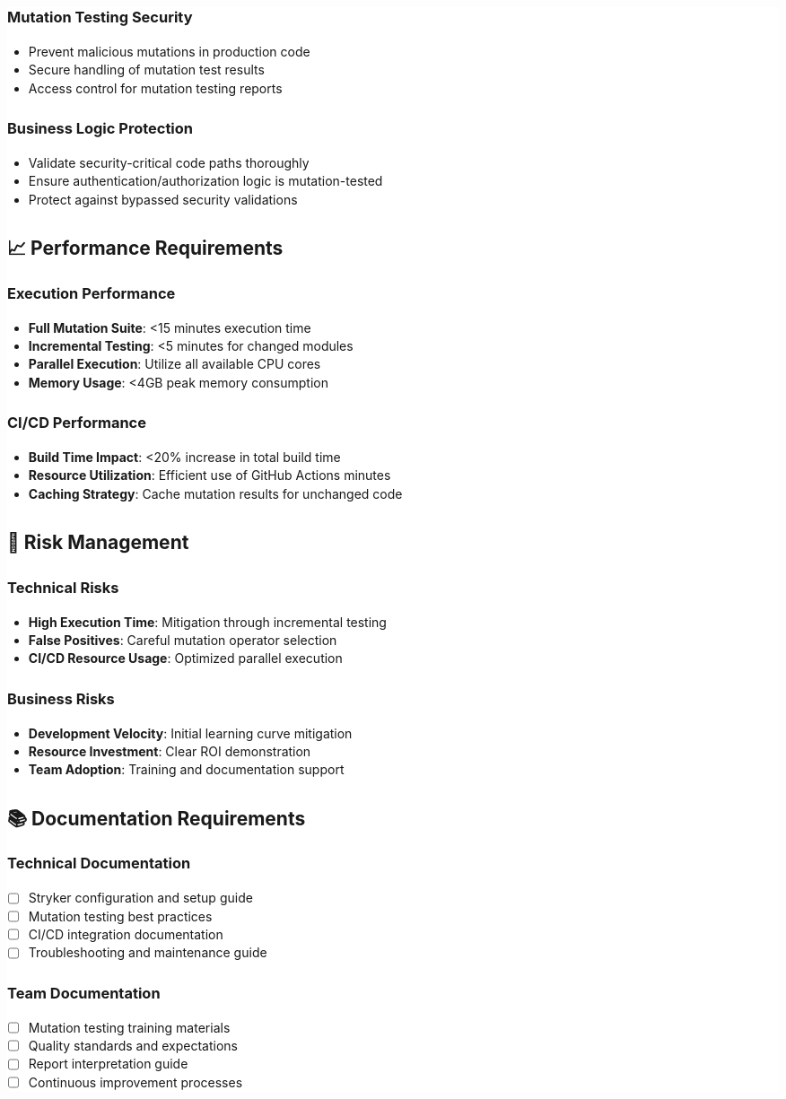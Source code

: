 ### Mutation Testing Security
- Prevent malicious mutations in production code
- Secure handling of mutation test results
- Access control for mutation testing reports

### Business Logic Protection
- Validate security-critical code paths thoroughly
- Ensure authentication/authorization logic is mutation-tested
- Protect against bypassed security validations

## 📈 Performance Requirements

### Execution Performance
- **Full Mutation Suite**: <15 minutes execution time
- **Incremental Testing**: <5 minutes for changed modules
- **Parallel Execution**: Utilize all available CPU cores
- **Memory Usage**: <4GB peak memory consumption

### CI/CD Performance
- **Build Time Impact**: <20% increase in total build time
- **Resource Utilization**: Efficient use of GitHub Actions minutes
- **Caching Strategy**: Cache mutation results for unchanged code

## 🔄 Risk Management

### Technical Risks
- **High Execution Time**: Mitigation through incremental testing
- **False Positives**: Careful mutation operator selection
- **CI/CD Resource Usage**: Optimized parallel execution

### Business Risks
- **Development Velocity**: Initial learning curve mitigation
- **Resource Investment**: Clear ROI demonstration
- **Team Adoption**: Training and documentation support

## 📚 Documentation Requirements

### Technical Documentation
- [ ] Stryker configuration and setup guide
- [ ] Mutation testing best practices
- [ ] CI/CD integration documentation
- [ ] Troubleshooting and maintenance guide

### Team Documentation
- [ ] Mutation testing training materials
- [ ] Quality standards and expectations
- [ ] Report interpretation guide
- [ ] Continuous improvement processes
